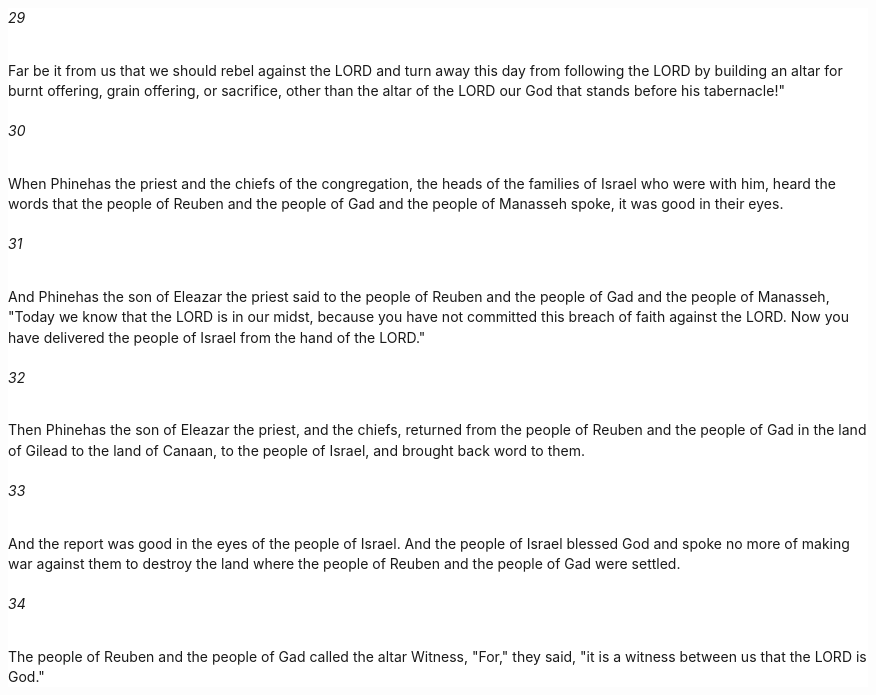
###### 29 
Far be it from us that we should rebel against the LORD and turn away this day from following the LORD by building an altar for burnt offering, grain offering, or sacrifice, other than the altar of the LORD our God that stands before his tabernacle!"
 
 

###### 30 
When Phinehas the priest and the chiefs of the congregation, the heads of the families of Israel who were with him, heard the words that the people of Reuben and the people of Gad and the people of Manasseh spoke, it was good in their eyes. 
 

###### 31 
And Phinehas the son of Eleazar the priest said to the people of Reuben and the people of Gad and the people of Manasseh, "Today we know that the LORD is in our midst, because you have not committed this breach of faith against the LORD. Now you have delivered the people of Israel from the hand of the LORD."
 
 

###### 32 
Then Phinehas the son of Eleazar the priest, and the chiefs, returned from the people of Reuben and the people of Gad in the land of Gilead to the land of Canaan, to the people of Israel, and brought back word to them. 
 

###### 33 
And the report was good in the eyes of the people of Israel. And the people of Israel blessed God and spoke no more of making war against them to destroy the land where the people of Reuben and the people of Gad were settled. 
 

###### 34 
The people of Reuben and the people of Gad called the altar Witness, "For," they said, "it is a witness between us that the LORD is God."
